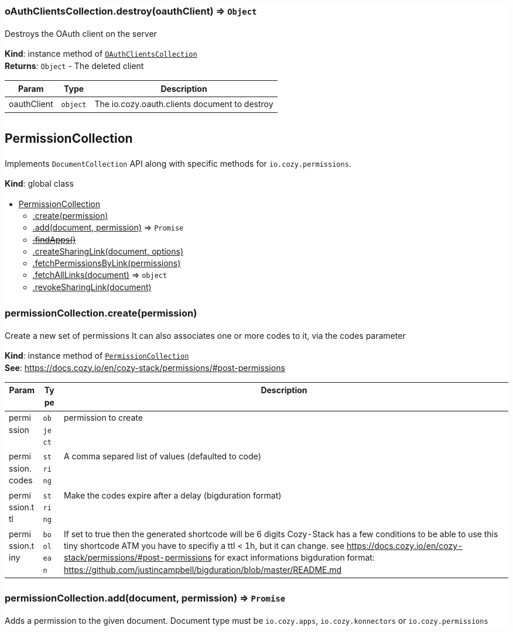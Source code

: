 ### oAuthClientsCollection.destroy(oauthClient) ⇒ <code>Object</code>
Destroys the OAuth client on the server

**Kind**: instance method of [<code>OAuthClientsCollection</code>](#OAuthClientsCollection)  
**Returns**: <code>Object</code> - The deleted client  

| Param | Type | Description |
| --- | --- | --- |
| oauthClient | <code>object</code> | The io.cozy.oauth.clients document to destroy |

<a name="PermissionCollection"></a>

## PermissionCollection
Implements `DocumentCollection` API along with specific methods for `io.cozy.permissions`.

**Kind**: global class  

* [PermissionCollection](#PermissionCollection)
    * [.create(permission)](#PermissionCollection+create)
    * [.add(document, permission)](#PermissionCollection+add) ⇒ <code>Promise</code>
    * ~~[.findApps()](#PermissionCollection+findApps)~~
    * [.createSharingLink(document, options)](#PermissionCollection+createSharingLink)
    * [.fetchPermissionsByLink(permissions)](#PermissionCollection+fetchPermissionsByLink)
    * [.fetchAllLinks(document)](#PermissionCollection+fetchAllLinks) ⇒ <code>object</code>
    * [.revokeSharingLink(document)](#PermissionCollection+revokeSharingLink)

<a name="PermissionCollection+create"></a>

### permissionCollection.create(permission)
Create a new set of permissions
It can also associates one or more codes to it, via the codes parameter

**Kind**: instance method of [<code>PermissionCollection</code>](#PermissionCollection)  
**See**: https://docs.cozy.io/en/cozy-stack/permissions/#post-permissions  

| Param | Type | Description |
| --- | --- | --- |
| permission | <code>object</code> | permission to create |
| permission.codes | <code>string</code> | A comma separed list of values (defaulted to code) |
| permission.ttl | <code>string</code> | Make the codes expire after a delay (bigduration format) |
| permission.tiny | <code>boolean</code> | If set to true then the generated shortcode will be 6 digits Cozy-Stack has a few conditions to be able to use this tiny shortcode ATM you have to specifiy a ttl < 1h, but it can change. see https://docs.cozy.io/en/cozy-stack/permissions/#post-permissions for exact informations bigduration format: https://github.com/justincampbell/bigduration/blob/master/README.md |

<a name="PermissionCollection+add"></a>

### permissionCollection.add(document, permission) ⇒ <code>Promise</code>
Adds a permission to the given document. Document type must be
`io.cozy.apps`, `io.cozy.konnectors` or `io.cozy.permissions`
